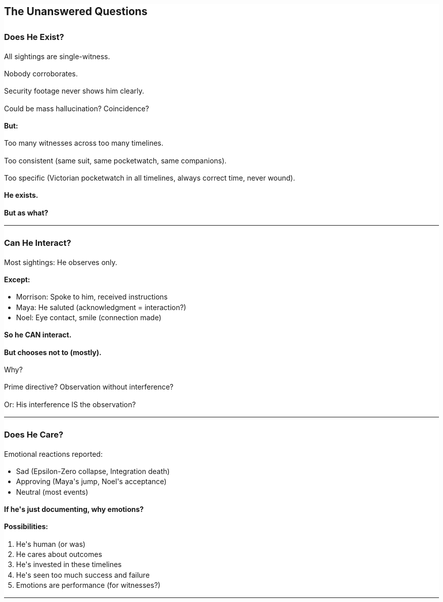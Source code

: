 ## The Unanswered Questions

### Does He Exist?

All sightings are single-witness.

Nobody corroborates.

Security footage never shows him clearly.

Could be mass hallucination? Coincidence?

**But:**

Too many witnesses across too many timelines.

Too consistent (same suit, same pocketwatch, same companions).

Too specific (Victorian pocketwatch in all timelines, always correct time, never wound).

**He exists.**

**But as what?**

---

### Can He Interact?

Most sightings: He observes only.

**Except:**

- Morrison: Spoke to him, received instructions
- Maya: He saluted (acknowledgment = interaction?)
- Noel: Eye contact, smile (connection made)

**So he CAN interact.**

**But chooses not to (mostly).**

Why?

Prime directive? Observation without interference?

Or: His interference IS the observation?

---

### Does He Care?

Emotional reactions reported:
- Sad (Epsilon-Zero collapse, Integration death)
- Approving (Maya's jump, Noel's acceptance)
- Neutral (most events)

**If he's just documenting, why emotions?**

**Possibilities:**
1. He's human (or was)
2. He cares about outcomes
3. He's invested in these timelines
4. He's seen too much success and failure
5. Emotions are performance (for witnesses?)

---